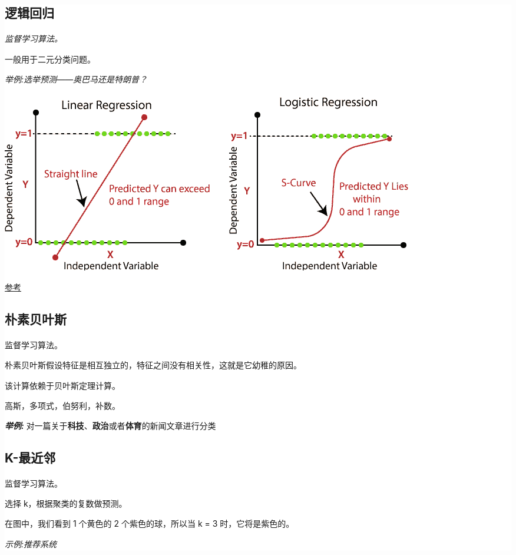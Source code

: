 ## **逻辑回归**

*监督学习算法。*

一般用于二元分类问题。

*举例:选举预测——奥巴马还是特朗普？*

![](img/cc8e128bfac6700676cf0ac9629e80c1.png)

[参考](https://www.javatpoint.com/linear-regression-vs-logistic-regression-in-machine-learning)

## **朴素贝叶斯**

监督学习算法。

朴素贝叶斯假设特征是相互独立的，特征之间没有相关性，这就是它幼稚的原因。

该计算依赖于贝叶斯定理计算。

高斯，多项式，伯努利，补数。

***举例:*** 对一篇关于**科技**、**政治**或者**体育**的新闻文章进行分类

## **K-最近邻**

监督学习算法。

选择 k，根据聚类的复数做预测。

在图中，我们看到 1 个黄色的 2 个紫色的球，所以当 k = 3 时，它将是紫色的。

*示例:推荐系统*
